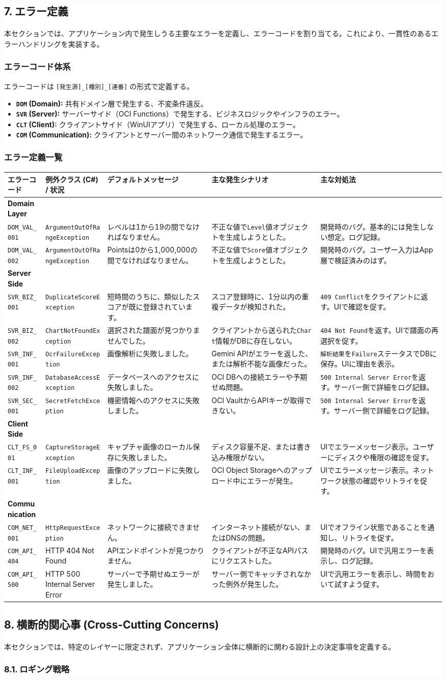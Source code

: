 ## 7. エラー定義

本セクションでは、アプリケーション内で発生しうる主要なエラーを定義し、エラーコードを割り当てる。これにより、一貫性のあるエラーハンドリングを実装する。

### エラーコード体系

エラーコードは `[発生源]_[種別]_[連番]` の形式で定義する。

* **`DOM` (Domain):** 共有ドメイン層で発生する、不変条件違反。
* **`SVR` (Server):** サーバーサイド（OCI Functions）で発生する、ビジネスロジックやインフラのエラー。
* **`CLT` (Client):** クライアントサイド（WinUIアプリ）で発生する、ローカル処理のエラー。
* **`COM` (Communication):** クライアントとサーバー間のネットワーク通信で発生するエラー。

### エラー定義一覧

| エラーコード | 例外クラス (C#) / 状況 | デフォルトメッセージ | 主な発生シナリオ | 主な対処法 |
|:---|:---|:---|:---|:---|
| **Domain Layer** | | | | |
| `DOM_VAL_001` | `ArgumentOutOfRangeException` | レベルは1から19の間でなければなりません。 | 不正な値で`Level`値オブジェクトを生成しようとした。 | 開発時のバグ。基本的には発生しない想定。ログ記録。 |
| `DOM_VAL_002` | `ArgumentOutOfRangeException` | Pointsは0から1,000,000の間でなければなりません。 | 不正な値で`Score`値オブジェクトを生成しようとした。 | 開発時のバグ。ユーザー入力はApp層で検証済みのはず。 |
| **Server Side** | | | | |
| `SVR_BIZ_001` | `DuplicateScoreException` | 短時間のうちに、類似したスコアが既に登録されています。 | スコア登録時に、1分以内の重複データが検知された。 | `409 Conflict`をクライアントに返す。UIで確認を促す。 |
| `SVR_BIZ_002` | `ChartNotFoundException` | 選択された譜面が見つかりませんでした。 | クライアントから送られた`Chart`情報がDBに存在しない。| `404 Not Found`を返す。UIで譜面の再選択を促す。 |
| `SVR_INF_001` | `OcrFailureException` | 画像解析に失敗しました。 | Gemini APIがエラーを返した、または解析不能な画像だった。 | `解析結果`を`Failure`ステータスでDBに保存。UIに理由を表示。|
| `SVR_INF_002` | `DatabaseAccessException` | データベースへのアクセスに失敗しました。 | OCI DBへの接続エラーや予期せぬ問題。 | `500 Internal Server Error`を返す。サーバー側で詳細をログ記録。|
| `SVR_SEC_001` | `SecretFetchException` | 機密情報へのアクセスに失敗しました。 | OCI VaultからAPIキーが取得できない。 | `500 Internal Server Error`を返す。サーバー側で詳細をログ記録。|
| **Client Side** | | | | |
| `CLT_FS_001` | `CaptureStorageException` | キャプチャ画像のローカル保存に失敗しました。 | ディスク容量不足、または書き込み権限がない。 | UIでエラーメッセージ表示。ユーザーにディスクや権限の確認を促す。|
| `CLT_INF_001`| `FileUploadException` | 画像のアップロードに失敗しました。 | OCI Object Storageへのアップロード中にエラーが発生。 | UIでエラーメッセージ表示。ネットワーク状態の確認やリトライを促す。|
| **Communication** | | | | |
| `COM_NET_001` | `HttpRequestException` | ネットワークに接続できません。 | インターネット接続がない、またはDNSの問題。 | UIでオフライン状態であることを通知し、リトライを促す。 |
| `COM_API_404` | HTTP 404 Not Found | APIエンドポイントが見つかりません。 | クライアントが不正なAPIパスにリクエストした。 | 開発時のバグ。UIで汎用エラーを表示し、ログ記録。 |
| `COM_API_500`| HTTP 500 Internal Server Error | サーバーで予期せぬエラーが発生しました。 | サーバー側でキャッチされなかった例外が発生した。| UIで汎用エラーを表示し、時間をおいて試すよう促す。|

## 8. 横断的関心事 (Cross-Cutting Concerns)

本セクションでは、特定のレイヤーに限定されず、アプリケーション全体に横断的に関わる設計上の決定事項を定義する。

### 8.1. ロギング戦略
